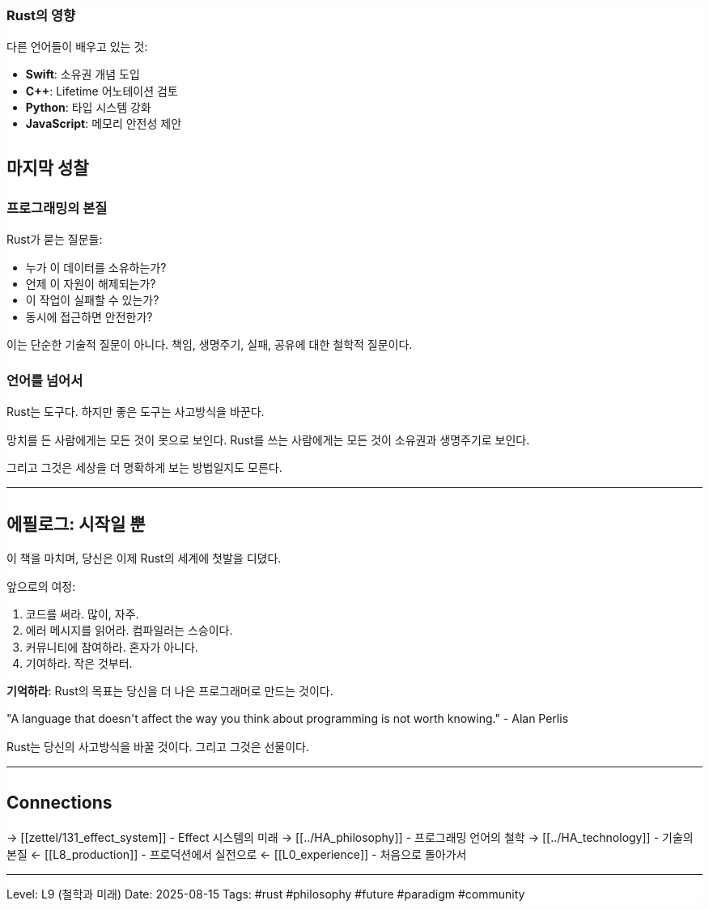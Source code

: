 ### Rust의 영향

다른 언어들이 배우고 있는 것:
- **Swift**: 소유권 개념 도입
- **C++**: Lifetime 어노테이션 검토
- **Python**: 타입 시스템 강화
- **JavaScript**: 메모리 안전성 제안

## 마지막 성찰

### 프로그래밍의 본질

Rust가 묻는 질문들:
- 누가 이 데이터를 소유하는가?
- 언제 이 자원이 해제되는가?
- 이 작업이 실패할 수 있는가?
- 동시에 접근하면 안전한가?

이는 단순한 기술적 질문이 아니다. 책임, 생명주기, 실패, 공유에 대한 철학적 질문이다.

### 언어를 넘어서

Rust는 도구다. 하지만 좋은 도구는 사고방식을 바꾼다.

망치를 든 사람에게는 모든 것이 못으로 보인다.
Rust를 쓰는 사람에게는 모든 것이 소유권과 생명주기로 보인다.

그리고 그것은 세상을 더 명확하게 보는 방법일지도 모른다.

---

## 에필로그: 시작일 뿐

이 책을 마치며, 당신은 이제 Rust의 세계에 첫발을 디뎠다.

앞으로의 여정:
1. 코드를 써라. 많이, 자주.
2. 에러 메시지를 읽어라. 컴파일러는 스승이다.
3. 커뮤니티에 참여하라. 혼자가 아니다.
4. 기여하라. 작은 것부터.

**기억하라**: Rust의 목표는 당신을 더 나은 프로그래머로 만드는 것이다.

"A language that doesn't affect the way you think about programming is not worth knowing." - Alan Perlis

Rust는 당신의 사고방식을 바꿀 것이다. 그리고 그것은 선물이다.

---

## Connections
→ [[zettel/131_effect_system]] - Effect 시스템의 미래
→ [[../HA_philosophy]] - 프로그래밍 언어의 철학
→ [[../HA_technology]] - 기술의 본질
← [[L8_production]] - 프로덕션에서 실전으로
← [[L0_experience]] - 처음으로 돌아가서

---

Level: L9 (철학과 미래)
Date: 2025-08-15
Tags: #rust #philosophy #future #paradigm #community